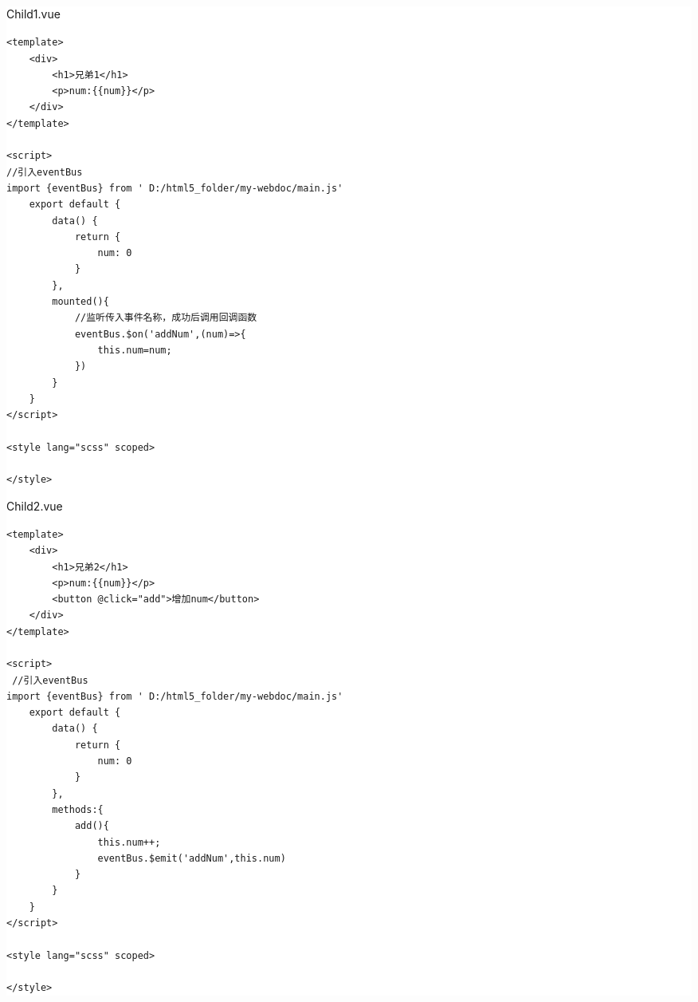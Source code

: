    Child1.vue

   ```vue
   <template>
       <div>
           <h1>兄弟1</h1>
           <p>num:{{num}}</p>
       </div>
   </template>
   
   <script>
   //引入eventBus
   import {eventBus} from ' D:/html5_folder/my-webdoc/main.js'
       export default {
           data() {
               return {
                   num: 0
               }
           },
           mounted(){
               //监听传入事件名称，成功后调用回调函数
               eventBus.$on('addNum',(num)=>{
                   this.num=num;
               })
           }
       }
   </script>
   
   <style lang="scss" scoped>
   
   </style>
   ```

   Child2.vue

   ```vue
   <template>
       <div>
           <h1>兄弟2</h1>
           <p>num:{{num}}</p>
           <button @click="add">增加num</button>
       </div>
   </template>
   
   <script>
    //引入eventBus
   import {eventBus} from ' D:/html5_folder/my-webdoc/main.js'
       export default {
           data() {
               return {
                   num: 0
               }
           },
           methods:{
               add(){
                   this.num++;
                   eventBus.$emit('addNum',this.num)
               }
           }
       }
   </script>
   
   <style lang="scss" scoped>
   
   </style>
   ```